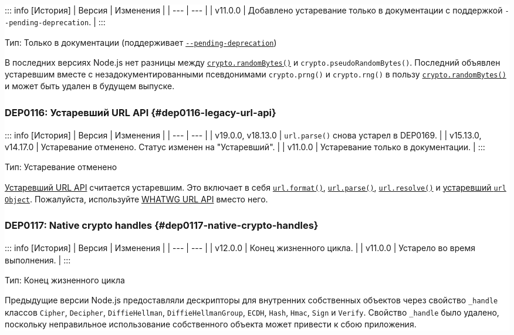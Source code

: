 
::: info [История]
| Версия | Изменения |
| --- | --- |
| v11.0.0 | Добавлено устаревание только в документации с поддержкой `--pending-deprecation`. |
:::

Тип: Только в документации (поддерживает [`--pending-deprecation`](/ru/nodejs/api/cli#--pending-deprecation))

В последних версиях Node.js нет разницы между [`crypto.randomBytes()`](/ru/nodejs/api/crypto#cryptorandombytessize-callback) и `crypto.pseudoRandomBytes()`. Последний объявлен устаревшим вместе с незадокументированными псевдонимами `crypto.prng()` и `crypto.rng()` в пользу [`crypto.randomBytes()`](/ru/nodejs/api/crypto#cryptorandombytessize-callback) и может быть удален в будущем выпуске.

### DEP0116: Устаревший URL API {#dep0116-legacy-url-api}


::: info [История]
| Версия | Изменения |
| --- | --- |
| v19.0.0, v18.13.0 | `url.parse()` снова устарел в DEP0169. |
| v15.13.0, v14.17.0 | Устаревание отменено. Статус изменен на "Устаревший". |
| v11.0.0 | Устаревание только в документации. |
:::

Тип: Устаревание отменено

[Устаревший URL API](/ru/nodejs/api/url#legacy-url-api) считается устаревшим. Это включает в себя [`url.format()`](/ru/nodejs/api/url#urlformaturlobject), [`url.parse()`](/ru/nodejs/api/url#urlparseurlstring-parsequerystring-slashesdenotehost), [`url.resolve()`](/ru/nodejs/api/url#urlresolvefrom-to) и [устаревший `urlObject`](/ru/nodejs/api/url#legacy-urlobject). Пожалуйста, используйте [WHATWG URL API](/ru/nodejs/api/url#the-whatwg-url-api) вместо него.


### DEP0117: Native crypto handles {#dep0117-native-crypto-handles}


::: info [История]
| Версия | Изменения |
| --- | --- |
| v12.0.0 | Конец жизненного цикла. |
| v11.0.0 | Устарело во время выполнения. |
:::

Тип: Конец жизненного цикла

Предыдущие версии Node.js предоставляли дескрипторы для внутренних собственных объектов через свойство `_handle` классов `Cipher`, `Decipher`, `DiffieHellman`, `DiffieHellmanGroup`, `ECDH`, `Hash`, `Hmac`, `Sign` и `Verify`. Свойство `_handle` было удалено, поскольку неправильное использование собственного объекта может привести к сбою приложения.
